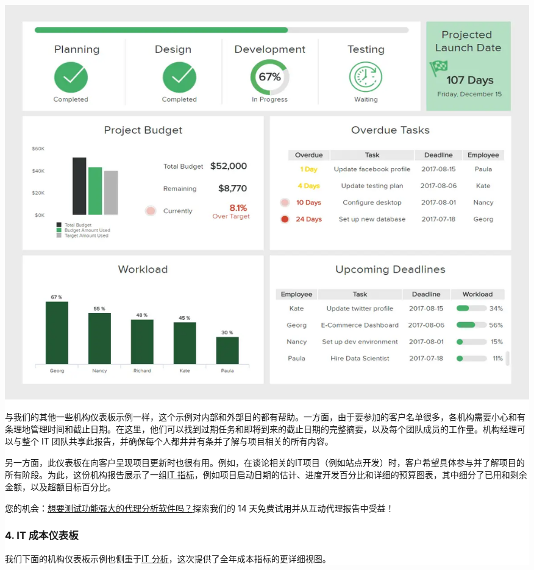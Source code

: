 ![现代机构分析、仪表板和报告技术指南](images/e54f3e1af8657e6ad1a2c246cee835c3-1.png~tplv-r2kw2awwi5-image.webp "现代机构分析、仪表板和报告技术指南")

与我们的其他一些机构仪表板示例一样，这个示例对内部和外部目的都有帮助。一方面，由于要参加的客户名单很多，各机构需要小心和有条理地管理时间和截止日期。在这里，他们可以找到过期任务和即将到来的截止日期的完整摘要，以及每个团队成员的工作量。机构经理可以与整个 IT 团队共享此报告，并确保每个人都井井有条并了解与项目相关的所有内容。

另一方面，此仪表板在向客户呈现项目更新时也很有用。例如，在谈论相关的IT项目（例如站点开发）时，客户希望具体参与并了解项目的所有阶段。为此，这份机构报告展示了一组[IT 指标](https://www.datafocus.ai/infos/kpi-examples-and-templates-it)，例如项目启动日期的估计、进度开发百分比和详细的预算图表，其中细分了已用和剩余金额，以及超额目标百分比。

您的机会：[想要测试功能强大的代理分析软件吗？](https://www.datafocus.ai/console/)探索我们的 14 天免费试用并从互动代理报告中受益！

### 4\. IT 成本仪表板

我们下面的机构仪表板示例也侧重于[IT 分析](https://www.datafocus.ai/infos/business-intelligence-it)，这次提供了全年成本指标的更详细视图。
